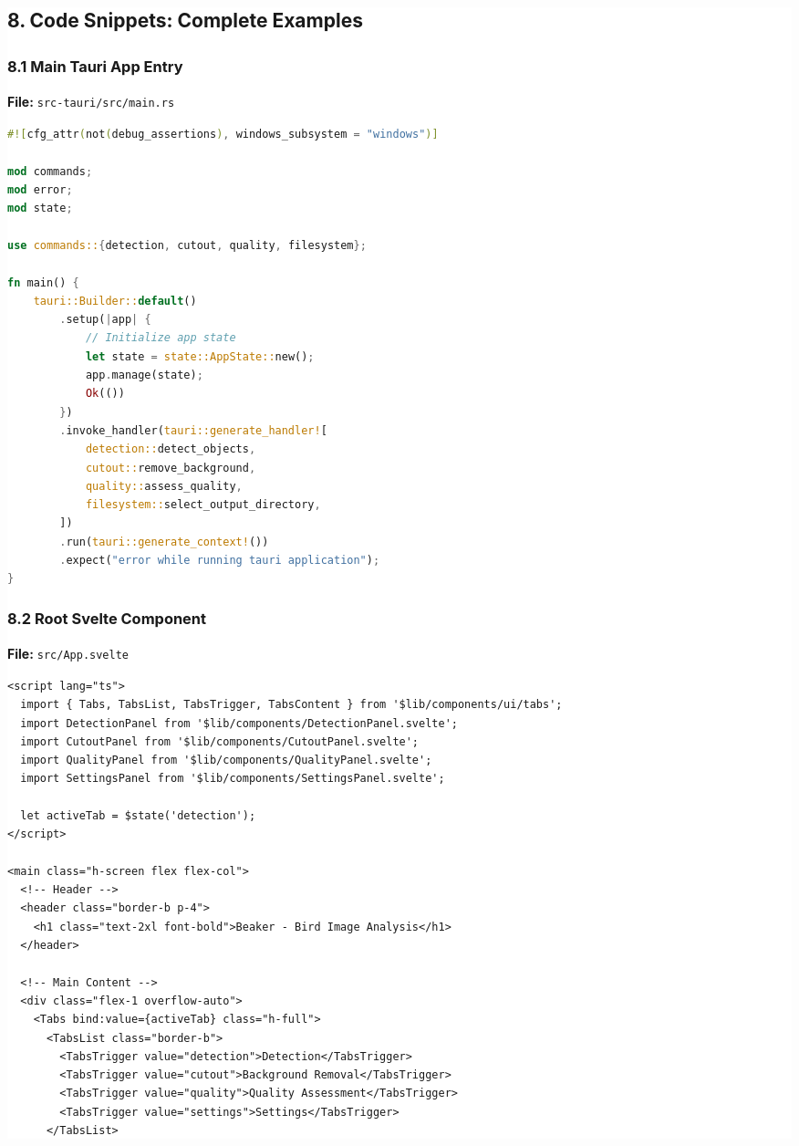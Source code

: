 
## 8. Code Snippets: Complete Examples

### 8.1 Main Tauri App Entry

**File:** `src-tauri/src/main.rs`

```rust
#![cfg_attr(not(debug_assertions), windows_subsystem = "windows")]

mod commands;
mod error;
mod state;

use commands::{detection, cutout, quality, filesystem};

fn main() {
    tauri::Builder::default()
        .setup(|app| {
            // Initialize app state
            let state = state::AppState::new();
            app.manage(state);
            Ok(())
        })
        .invoke_handler(tauri::generate_handler![
            detection::detect_objects,
            cutout::remove_background,
            quality::assess_quality,
            filesystem::select_output_directory,
        ])
        .run(tauri::generate_context!())
        .expect("error while running tauri application");
}
```

### 8.2 Root Svelte Component

**File:** `src/App.svelte`

```svelte
<script lang="ts">
  import { Tabs, TabsList, TabsTrigger, TabsContent } from '$lib/components/ui/tabs';
  import DetectionPanel from '$lib/components/DetectionPanel.svelte';
  import CutoutPanel from '$lib/components/CutoutPanel.svelte';
  import QualityPanel from '$lib/components/QualityPanel.svelte';
  import SettingsPanel from '$lib/components/SettingsPanel.svelte';

  let activeTab = $state('detection');
</script>

<main class="h-screen flex flex-col">
  <!-- Header -->
  <header class="border-b p-4">
    <h1 class="text-2xl font-bold">Beaker - Bird Image Analysis</h1>
  </header>

  <!-- Main Content -->
  <div class="flex-1 overflow-auto">
    <Tabs bind:value={activeTab} class="h-full">
      <TabsList class="border-b">
        <TabsTrigger value="detection">Detection</TabsTrigger>
        <TabsTrigger value="cutout">Background Removal</TabsTrigger>
        <TabsTrigger value="quality">Quality Assessment</TabsTrigger>
        <TabsTrigger value="settings">Settings</TabsTrigger>
      </TabsList>
```